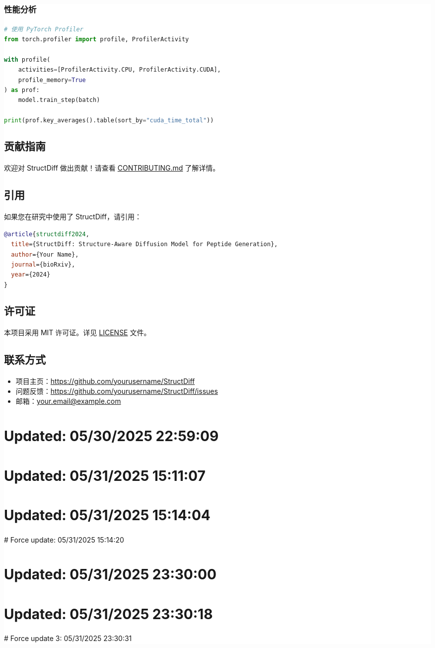 ### 性能分析

```python
# 使用 PyTorch Profiler
from torch.profiler import profile, ProfilerActivity

with profile(
    activities=[ProfilerActivity.CPU, ProfilerActivity.CUDA],
    profile_memory=True
) as prof:
    model.train_step(batch)

print(prof.key_averages().table(sort_by="cuda_time_total"))
```

## 贡献指南

欢迎对 StructDiff 做出贡献！请查看 [CONTRIBUTING.md](https://claude.ai/chat/CONTRIBUTING.md) 了解详情。

## 引用

如果您在研究中使用了 StructDiff，请引用：

```bibtex
@article{structdiff2024,
  title={StructDiff: Structure-Aware Diffusion Model for Peptide Generation},
  author={Your Name},
  journal={bioRxiv},
  year={2024}
}
```

## 许可证

本项目采用 MIT 许可证。详见 [LICENSE](https://claude.ai/chat/LICENSE) 文件。

## 联系方式

* 项目主页：https://github.com/yourusername/StructDiff
* 问题反馈：https://github.com/yourusername/StructDiff/issues
* 邮箱：your.email@example.com

# Updated: 05/30/2025 22:59:09

# Updated: 05/31/2025 15:11:07

# Updated: 05/31/2025 15:14:04
#   F o r c e   u p d a t e :   0 5 / 3 1 / 2 0 2 5   1 5 : 1 4 : 2 0 
 
 
# Updated: 05/31/2025 23:30:00

# Updated: 05/31/2025 23:30:18

 #   F o r c e   u p d a t e   3 :   0 5 / 3 1 / 2 0 2 5   2 3 : 3 0 : 3 1 
 
 
